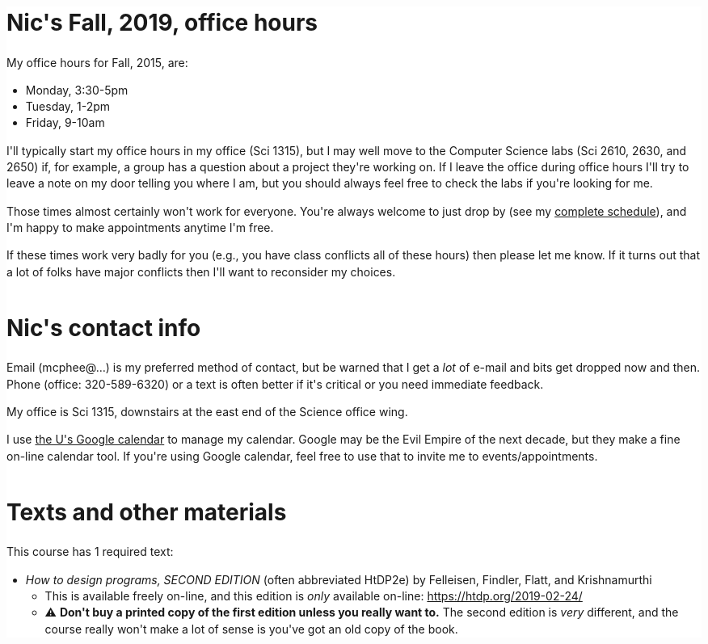 # Nic's Fall, 2019, office hours

My office hours for Fall, 2015, are:

-   Monday, 3:30-5pm
-   Tuesday, 1-2pm
-   Friday, 9-10am

I\'ll typically start my office hours in my office (Sci 1315), but I may
well move to the Computer Science labs (Sci 2610, 2630, and 2650) if, for example, a group has a question about a
project they\'re working on.
If I leave the office during office hours I\'ll try to leave a note on
my door telling you where I am, but you should always feel free to check
the labs if you\'re looking for me.

Those times almost certainly won\'t work for everyone. You\'re always
welcome to just drop by (see my [complete
schedule](http://www.google.com/calendar/hosted/morris.umn.edu/embed?src=mcphee%40morris.umn.edu&ctz=America/Chicago&mode=WEEK)),
and I\'m happy to make appointments anytime I\'m free.

If these times work very badly for you (e.g., you have class conflicts
all of these hours) then please let me know. If it turns out that a lot
of folks have major conflicts then I\'ll want to reconsider my choices.

# Nic's contact info

Email (mcphee@…) is my preferred method of contact, but be warned that I get a
*lot* of e-mail and bits get dropped now and then. Phone (office: 320-589-6320)
or a text is often better if it\'s critical or you need immediate feedback.

My office is Sci 1315, downstairs at the east end of the Science office wing.

I use [the U\'s Google
calendar](http://www.google.com/calendar/hosted/morris.umn.edu/embed?src=mcphee%40morris.umn.edu&ctz=America/Chicago&mode=WEEK)
to manage my calendar. Google may be the Evil Empire of the next decade,
but they make a fine on-line calendar tool. If you\'re using Google
calendar, feel free to use that to invite me to events/appointments.

# Texts and other materials

This course has 1 required text:

-   *How to design programs, SECOND EDITION* (often abbreviated HtDP2e) by Felleisen, Findler, Flatt, and Krishnamurthi
    -   This is available freely on-line, and this edition is *only*
        available on-line: https://htdp.org/2019-02-24/
    -   :warning: **Don\'t buy a printed copy of the first edition
        unless you really want to.** The second edition is *very*
        different, and the course really won\'t make a lot of sense is
        you\'ve got an old copy of the book.
